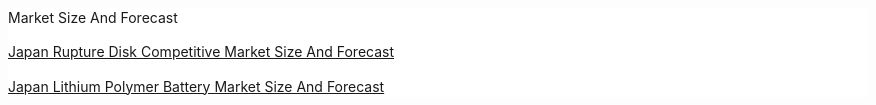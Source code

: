 Market Size And Forecast</a></p><p><a href="https://github.com/DipramanCMRI02/AIWith/blob/main/Rupture-Disk-Competitive-Market/Rupture-Disk-Competitive-Market.md">Japan Rupture Disk Competitive Market Size And Forecast</a></p><p><a href="https://github.com/DipramanCMRI02/AIWith/blob/main/Lithium-Polymer-Battery-Market/Lithium-Polymer-Battery-Market.md">Japan Lithium Polymer Battery Market Size And Forecast</a></p>
